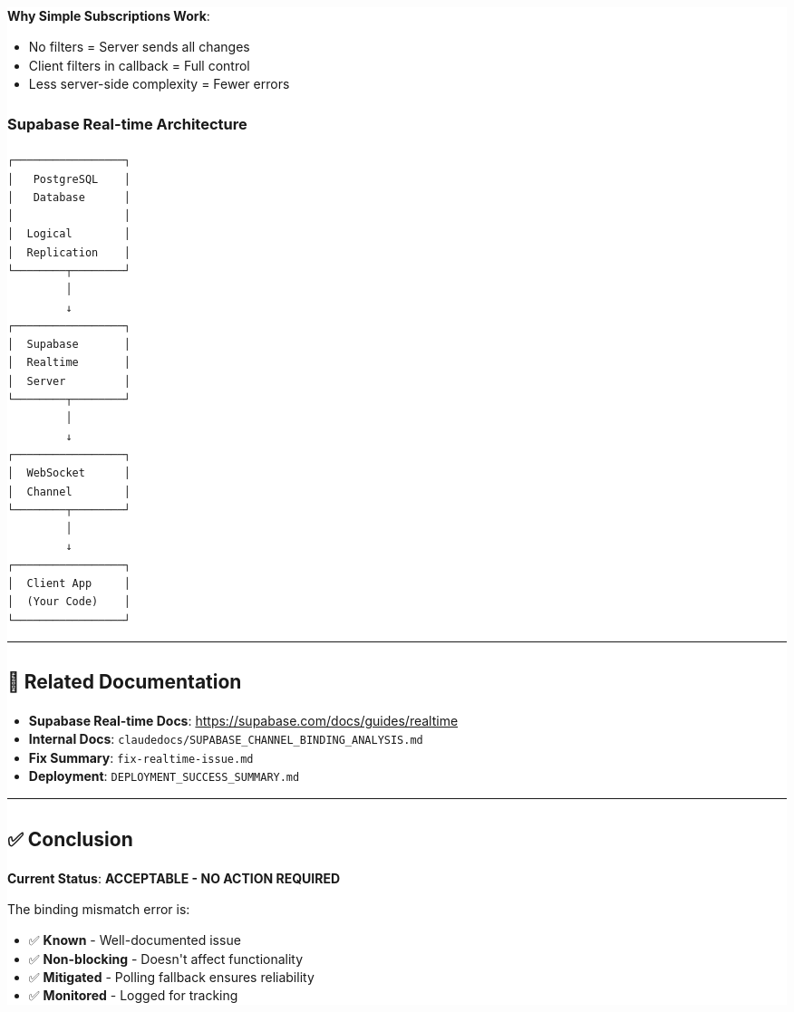**Why Simple Subscriptions Work**:
- No filters = Server sends all changes
- Client filters in callback = Full control
- Less server-side complexity = Fewer errors

### Supabase Real-time Architecture
```
┌─────────────────┐
│   PostgreSQL    │
│   Database      │
│                 │
│  Logical        │
│  Replication    │
└────────┬────────┘
         │
         ↓
┌─────────────────┐
│  Supabase       │
│  Realtime       │
│  Server         │
└────────┬────────┘
         │
         ↓
┌─────────────────┐
│  WebSocket      │
│  Channel        │
└────────┬────────┘
         │
         ↓
┌─────────────────┐
│  Client App     │
│  (Your Code)    │
└─────────────────┘
```

---

## 🔗 Related Documentation

- **Supabase Real-time Docs**: https://supabase.com/docs/guides/realtime
- **Internal Docs**: `claudedocs/SUPABASE_CHANNEL_BINDING_ANALYSIS.md`
- **Fix Summary**: `fix-realtime-issue.md`
- **Deployment**: `DEPLOYMENT_SUCCESS_SUMMARY.md`

---

## ✅ Conclusion

**Current Status**: **ACCEPTABLE - NO ACTION REQUIRED**

The binding mismatch error is:
- ✅ **Known** - Well-documented issue
- ✅ **Non-blocking** - Doesn't affect functionality
- ✅ **Mitigated** - Polling fallback ensures reliability
- ✅ **Monitored** - Logged for tracking
